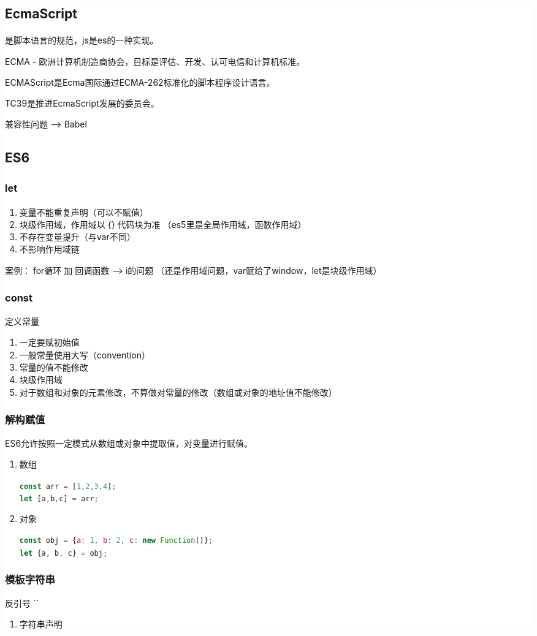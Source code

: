 ##  EcmaScript

是脚本语言的规范，js是es的一种实现。

ECMA - 欧洲计算机制造商协会，目标是评估、开发、认可电信和计算机标准。

ECMAScript是Ecma国际通过ECMA-262标准化的脚本程序设计语言。

TC39是推进EcmaScript发展的委员会。

兼容性问题 --> Babel

## ES6

### let

1. 变量不能重复声明（可以不赋值）
2. 块级作用域，作用域以 {} 代码块为准 （es5里是全局作用域，函数作用域）
3. 不存在变量提升（与var不同）
4. 不影响作用域链

案例： for循环 加 回调函数  --> i的问题 （还是作用域问题，var赋给了window，let是块级作用域）

### const

定义常量

1. 一定要赋初始值
2. 一般常量使用大写（convention）
3. 常量的值不能修改
4. 块级作用域
5. 对于数组和对象的元素修改，不算做对常量的修改（数组或对象的地址值不能修改）

### 解构赋值

ES6允许按照一定模式从数组或对象中提取值，对变量进行赋值。

1. 数组

   ```javascript
   const arr = [1,2,3,4];
   let [a,b,c] = arr;
   ```

2. 对象

   ```javascript
   const obj = {a: 1, b: 2, c: new Function()};
   let {a, b, c} = obj;
   ```

### 模板字符串

反引号 ``

1. 字符串声明


  [s]: function(){}